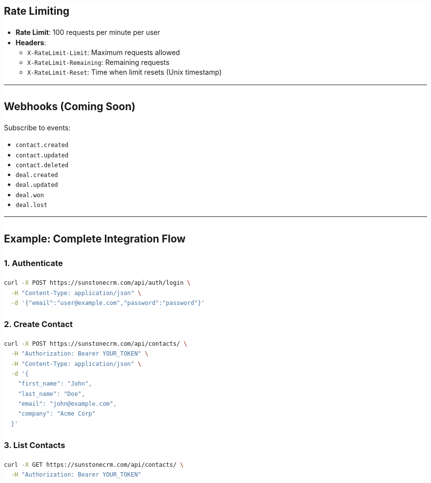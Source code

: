 
## Rate Limiting

- **Rate Limit**: 100 requests per minute per user
- **Headers**: 
  - `X-RateLimit-Limit`: Maximum requests allowed
  - `X-RateLimit-Remaining`: Remaining requests
  - `X-RateLimit-Reset`: Time when limit resets (Unix timestamp)

---

## Webhooks (Coming Soon)

Subscribe to events:
- `contact.created`
- `contact.updated`
- `contact.deleted`
- `deal.created`
- `deal.updated`
- `deal.won`
- `deal.lost`

---

## Example: Complete Integration Flow

### 1. Authenticate
```bash
curl -X POST https://sunstonecrm.com/api/auth/login \
  -H "Content-Type: application/json" \
  -d '{"email":"user@example.com","password":"password"}'
```

### 2. Create Contact
```bash
curl -X POST https://sunstonecrm.com/api/contacts/ \
  -H "Authorization: Bearer YOUR_TOKEN" \
  -H "Content-Type: application/json" \
  -d '{
    "first_name": "John",
    "last_name": "Doe",
    "email": "john@example.com",
    "company": "Acme Corp"
  }'
```

### 3. List Contacts
```bash
curl -X GET https://sunstonecrm.com/api/contacts/ \
  -H "Authorization: Bearer YOUR_TOKEN"
```
